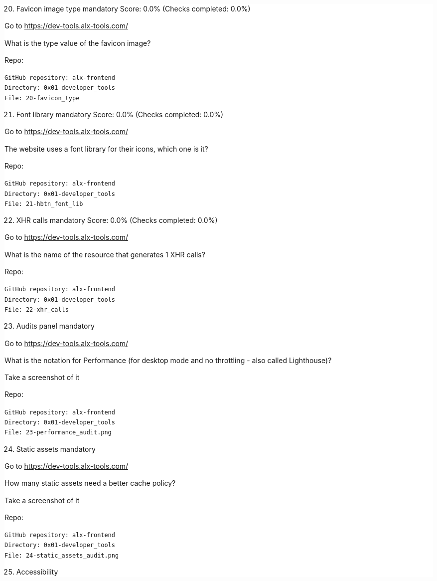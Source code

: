 20. Favicon image type
mandatory
Score: 0.0% (Checks completed: 0.0%)

Go to https://dev-tools.alx-tools.com/

What is the type value of the favicon image?

Repo:

    GitHub repository: alx-frontend
    Directory: 0x01-developer_tools
    File: 20-favicon_type

21. Font library
mandatory
Score: 0.0% (Checks completed: 0.0%)

Go to https://dev-tools.alx-tools.com/

The website uses a font library for their icons, which one is it?

Repo:

    GitHub repository: alx-frontend
    Directory: 0x01-developer_tools
    File: 21-hbtn_font_lib

22. XHR calls
mandatory
Score: 0.0% (Checks completed: 0.0%)

Go to https://dev-tools.alx-tools.com/

What is the name of the resource that generates 1 XHR calls?

Repo:

    GitHub repository: alx-frontend
    Directory: 0x01-developer_tools
    File: 22-xhr_calls

23. Audits panel
mandatory

Go to https://dev-tools.alx-tools.com/

What is the notation for Performance (for desktop mode and no throttling - also called Lighthouse)?

Take a screenshot of it

Repo:

    GitHub repository: alx-frontend
    Directory: 0x01-developer_tools
    File: 23-performance_audit.png

24. Static assets
mandatory

Go to https://dev-tools.alx-tools.com/

How many static assets need a better cache policy?

Take a screenshot of it

Repo:

    GitHub repository: alx-frontend
    Directory: 0x01-developer_tools
    File: 24-static_assets_audit.png

25. Accessibility 